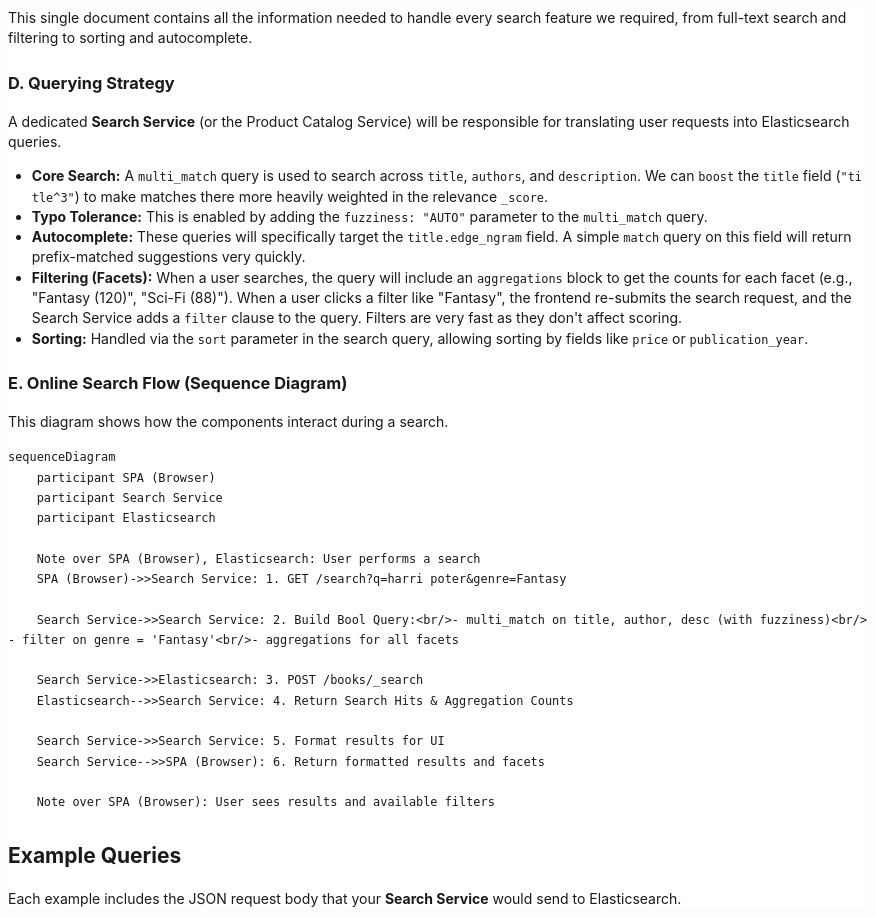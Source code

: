 This single document contains all the information needed to handle every search feature we required, from full-text search and filtering to sorting and autocomplete.

### D. Querying Strategy

A dedicated **Search Service** (or the Product Catalog Service) will be responsible for translating user requests into Elasticsearch queries.

  * **Core Search:** A `multi_match` query is used to search across `title`, `authors`, and `description`. We can `boost` the `title` field (`"title^3"`) to make matches there more heavily weighted in the relevance `_score`.
  * **Typo Tolerance:** This is enabled by adding the `fuzziness: "AUTO"` parameter to the `multi_match` query.
  * **Autocomplete:** These queries will specifically target the `title.edge_ngram` field. A simple `match` query on this field will return prefix-matched suggestions very quickly.
  * **Filtering (Facets):** When a user searches, the query will include an `aggregations` block to get the counts for each facet (e.g., "Fantasy (120)", "Sci-Fi (88)"). When a user clicks a filter like "Fantasy", the frontend re-submits the search request, and the Search Service adds a `filter` clause to the query. Filters are very fast as they don't affect scoring.
  * **Sorting:** Handled via the `sort` parameter in the search query, allowing sorting by fields like `price` or `publication_year`.

### E. Online Search Flow (Sequence Diagram)

This diagram shows how the components interact during a search.

```mermaid
sequenceDiagram
    participant SPA (Browser)
    participant Search Service
    participant Elasticsearch

    Note over SPA (Browser), Elasticsearch: User performs a search
    SPA (Browser)->>Search Service: 1. GET /search?q=harri poter&genre=Fantasy
    
    Search Service->>Search Service: 2. Build Bool Query:<br/>- multi_match on title, author, desc (with fuzziness)<br/>- filter on genre = 'Fantasy'<br/>- aggregations for all facets
    
    Search Service->>Elasticsearch: 3. POST /books/_search
    Elasticsearch-->>Search Service: 4. Return Search Hits & Aggregation Counts
    
    Search Service->>Search Service: 5. Format results for UI
    Search Service-->>SPA (Browser): 6. Return formatted results and facets
    
    Note over SPA (Browser): User sees results and available filters
```

## Example Queries

Each example includes the JSON request body that your **Search Service** would send to Elasticsearch.

